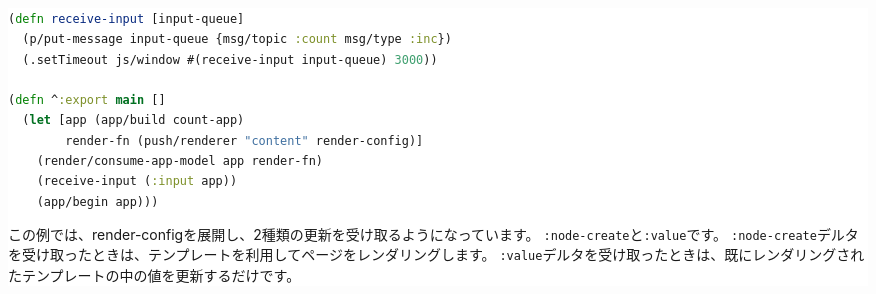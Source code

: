 ```clojure
(defn receive-input [input-queue]
  (p/put-message input-queue {msg/topic :count msg/type :inc})
  (.setTimeout js/window #(receive-input input-queue) 3000))

(defn ^:export main []
  (let [app (app/build count-app)
        render-fn (push/renderer "content" render-config)]
    (render/consume-app-model app render-fn)
    (receive-input (:input app))
    (app/begin app)))

```



この例では、render-configを展開し、2種類の更新を受け取るようになっています。
`:node-create`と`:value`です。
`:node-create`デルタを受け取ったときは、テンプレートを利用してページをレンダリングします。
`:value`デルタを受け取ったときは、既にレンダリングされたテンプレートの中の値を更新するだけです。
